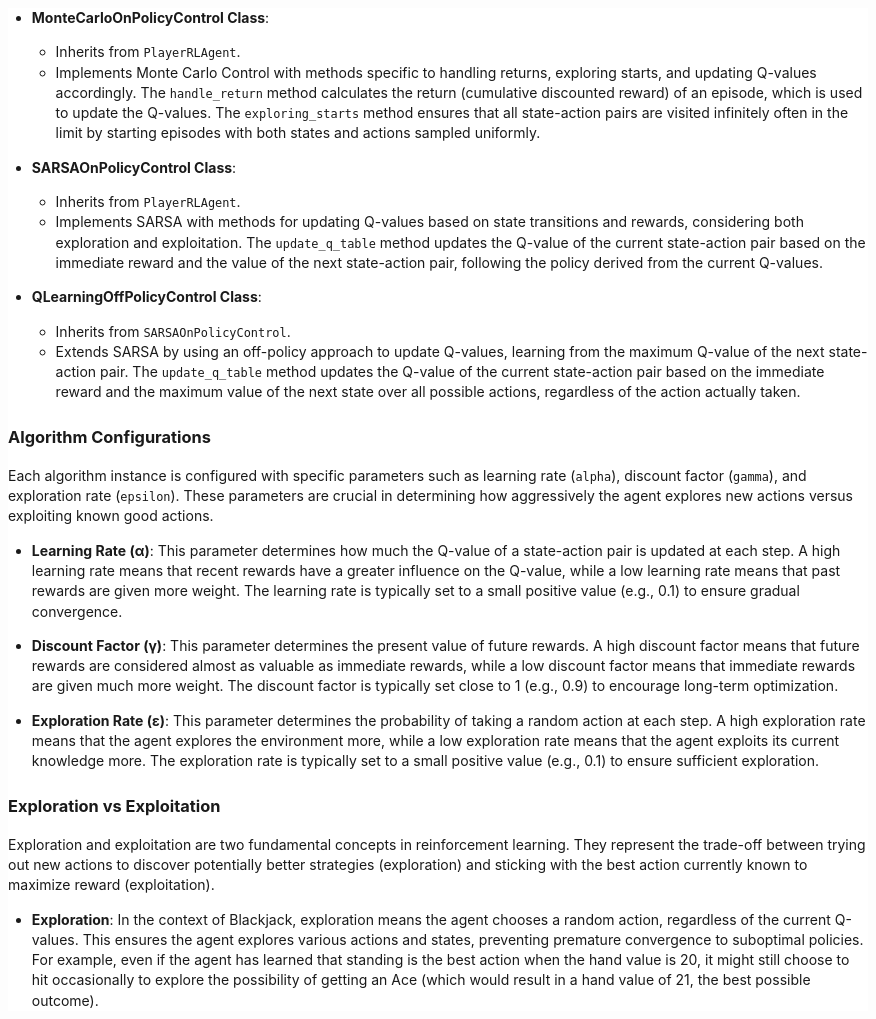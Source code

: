 - **MonteCarloOnPolicyControl Class**:
  - Inherits from `PlayerRLAgent`.
  - Implements Monte Carlo Control with methods specific to handling returns, exploring starts, and updating Q-values accordingly. The `handle_return` method calculates the return (cumulative discounted reward) of an episode, which is used to update the Q-values. The `exploring_starts` method ensures that all state-action pairs are visited infinitely often in the limit by starting episodes with both states and actions sampled uniformly.

- **SARSAOnPolicyControl Class**:
  - Inherits from `PlayerRLAgent`.
  - Implements SARSA with methods for updating Q-values based on state transitions and rewards, considering both exploration and exploitation. The `update_q_table` method updates the Q-value of the current state-action pair based on the immediate reward and the value of the next state-action pair, following the policy derived from the current Q-values.

- **QLearningOffPolicyControl Class**:
  - Inherits from `SARSAOnPolicyControl`.
  - Extends SARSA by using an off-policy approach to update Q-values, learning from the maximum Q-value of the next state-action pair. The `update_q_table` method updates the Q-value of the current state-action pair based on the immediate reward and the maximum value of the next state over all possible actions, regardless of the action actually taken.

### Algorithm Configurations

Each algorithm instance is configured with specific parameters such as learning rate (`alpha`), discount factor (`gamma`), and exploration rate (`epsilon`). These parameters are crucial in determining how aggressively the agent explores new actions versus exploiting known good actions.

- **Learning Rate (α)**: This parameter determines how much the Q-value of a state-action pair is updated at each step. A high learning rate means that recent rewards have a greater influence on the Q-value, while a low learning rate means that past rewards are given more weight. The learning rate is typically set to a small positive value (e.g., 0.1) to ensure gradual convergence.

- **Discount Factor (γ)**: This parameter determines the present value of future rewards. A high discount factor means that future rewards are considered almost as valuable as immediate rewards, while a low discount factor means that immediate rewards are given much more weight. The discount factor is typically set close to 1 (e.g., 0.9) to encourage long-term optimization.

- **Exploration Rate (ε)**: This parameter determines the probability of taking a random action at each step. A high exploration rate means that the agent explores the environment more, while a low exploration rate means that the agent exploits its current knowledge more. The exploration rate is typically set to a small positive value (e.g., 0.1) to ensure sufficient exploration.

### Exploration vs Exploitation

Exploration and exploitation are two fundamental concepts in reinforcement learning. They represent the trade-off between trying out new actions to discover potentially better strategies (exploration) and sticking with the best action currently known to maximize reward (exploitation).

- **Exploration**: In the context of Blackjack, exploration means the agent chooses a random action, regardless of the current Q-values. This ensures the agent explores various actions and states, preventing premature convergence to suboptimal policies. For example, even if the agent has learned that standing is the best action when the hand value is 20, it might still choose to hit occasionally to explore the possibility of getting an Ace (which would result in a hand value of 21, the best possible outcome).
